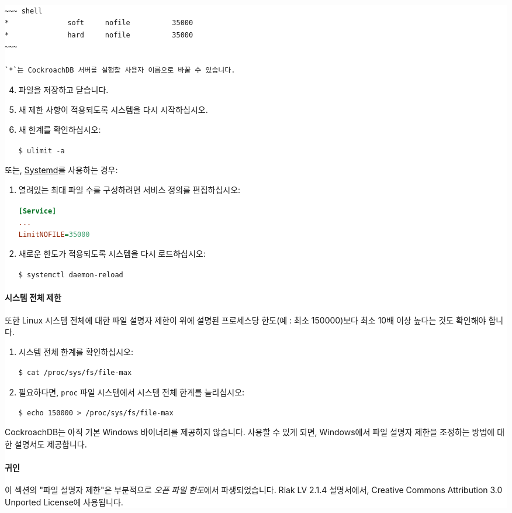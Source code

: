     ~~~ shell
    *              soft     nofile          35000
    *              hard     nofile          35000
    ~~~

    `*`는 CockroachDB 서버를 실행할 사용자 이름으로 바꿀 수 있습니다.

4.  파일을 저장하고 닫습니다.

5.  새 제한 사항이 적용되도록 시스템을 다시 시작하십시오.

6.  새 한계를 확인하십시오:

    ~~~ shell
    $ ulimit -a
    ~~~

또는, [Systemd](https://en.wikipedia.org/wiki/Systemd)를 사용하는 경우:

1.  열려있는 최대 파일 수를 구성하려면 서비스 정의를 편집하십시오:

    ~~~ ini
    [Service]
    ...
    LimitNOFILE=35000
    ~~~

2.  새로운 한도가 적용되도록 시스템을 다시 로드하십시오:

    ~~~ shell
    $ systemctl daemon-reload
    ~~~

#### 시스템 전체 제한

또한 Linux 시스템 전체에 대한 파일 설명자 제한이 위에 설명된 프로세스당 한도(예 : 최소 150000)보다 최소 10배 이상 높다는 것도 확인해야 합니다.

1. 시스템 전체 한계를 확인하십시오:

    ~~~ shell
    $ cat /proc/sys/fs/file-max
    ~~~

2. 필요하다면, `proc` 파일 시스템에서 시스템 전체 한계를 늘리십시오:

    ~~~ shell
    $ echo 150000 > /proc/sys/fs/file-max
    ~~~

</section>
<section id="windowsinstall" markdown="1">

CockroachDB는 아직 기본 Windows 바이너리를 제공하지 않습니다. 사용할 수 있게 되면, Windows에서 파일 설명자 제한을 조정하는 방법에 대한 설명서도 제공합니다.

</section>

#### 귀인

이 섹션의 "파일 설명자 제한"은 부분적으로 *오픈 파일 한도*에서 파생되었습니다. Riak LV 2.1.4 설명서에서, Creative Commons Attribution 3.0 Unported License에 사용됩니다.

